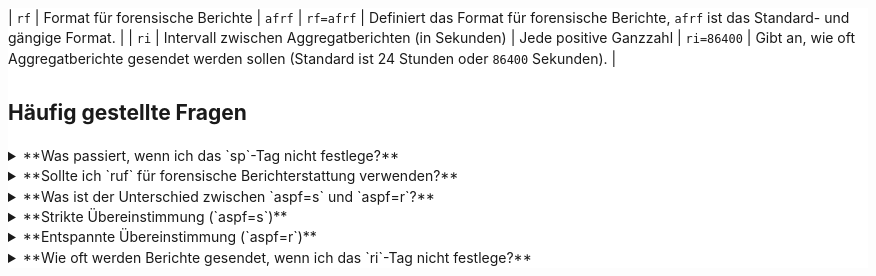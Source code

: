 | `rf`    | Format für forensische Berichte                                                   | `afrf`                         | `rf=afrf`                               | Definiert das Format für forensische Berichte, `afrf` ist das Standard- und gängige Format.                                  |
| `ri`    | Intervall zwischen Aggregatberichten (in Sekunden)                                | Jede positive Ganzzahl         | `ri=86400`                              | Gibt an, wie oft Aggregatberichte gesendet werden sollen (Standard ist 24 Stunden oder `86400` Sekunden).                    |

## Häufig gestellte Fragen

<details ><summary>**Was passiert, wenn ich das `sp`-Tag nicht festlege?**</summary></details>

<details ><summary>**Sollte ich `ruf` für forensische Berichterstattung verwenden?**</summary></details>

<details ><summary>**Was ist der Unterschied zwischen `aspf=s` und `aspf=r`?**</summary></details>

<details ><summary>**Strikte Übereinstimmung (`aspf=s`)**</summary></details>

<details ><summary>**Entspannte Übereinstimmung (`aspf=r`)**</summary></details>

<details ><summary>**Wie oft werden Berichte gesendet, wenn ich das `ri`-Tag nicht festlege?**</summary></details>
